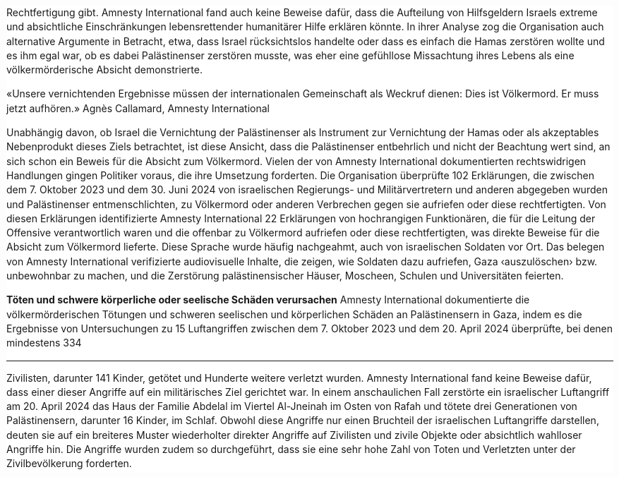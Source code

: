 Rechtfertigung gibt. Amnesty International fand auch keine Beweise dafür, dass die Aufteilung von Hilfsgeldern Israels extreme und absichtliche Einschränkungen lebensrettender humanitärer Hilfe erklären könnte.
In ihrer Analyse zog die Organisation auch alternative Argumente in Betracht, etwa, dass Israel rücksichtslos
handelte oder dass es einfach die Hamas zerstören wollte und es ihm egal war, ob es dabei Palästinenser
zerstören musste, was eher eine gefühllose Missachtung ihres Lebens als eine völkermörderische Absicht
demonstrierte.

«Unsere vernichtenden Ergebnisse müssen der internationalen Gemeinschaft als Weckruf dienen: Dies ist
Völkermord. Er muss jetzt aufhören.» Agnès Callamard, Amnesty International

Unabhängig davon, ob Israel die Vernichtung der Palästinenser als Instrument zur Vernichtung der Hamas
oder als akzeptables Nebenprodukt dieses Ziels betrachtet, ist diese Ansicht, dass die Palästinenser entbehrlich und nicht der Beachtung wert sind, an sich schon ein Beweis für die Absicht zum Völkermord.
Vielen der von Amnesty International dokumentierten rechtswidrigen Handlungen gingen Politiker voraus,
die ihre Umsetzung forderten. Die Organisation überprüfte 102 Erklärungen, die zwischen dem 7. Oktober
2023 und dem 30. Juni 2024 von israelischen Regierungs- und Militärvertretern und anderen abgegeben
wurden und Palästinenser entmenschlichten, zu Völkermord oder anderen Verbrechen gegen sie aufriefen
oder diese rechtfertigten.
Von diesen Erklärungen identifizierte Amnesty International 22 Erklärungen von hochrangigen Funktionären, die für die Leitung der Offensive verantwortlich waren und die offenbar zu Völkermord aufriefen oder
diese rechtfertigten, was direkte Beweise für die Absicht zum Völkermord lieferte. Diese Sprache wurde
häufig nachgeahmt, auch von israelischen Soldaten vor Ort. Das belegen von Amnesty International verifizierte audiovisuelle Inhalte, die zeigen, wie Soldaten dazu aufriefen, Gaza ‹auszulöschen› bzw. unbewohnbar
zu machen, und die Zerstörung palästinensischer Häuser, Moscheen, Schulen und Universitäten feierten.

**Töten und schwere körperliche oder seelische Schäden verursachen**
Amnesty International dokumentierte die völkermörderischen Tötungen und schweren seelischen und körperlichen Schäden an Palästinensern in Gaza, indem es die Ergebnisse von Untersuchungen zu 15 Luftangriffen zwischen dem 7. Oktober 2023 und dem 20. April 2024 überprüfte, bei denen mindestens 334


-----

Zivilisten, darunter 141 Kinder, getötet und Hunderte weitere verletzt wurden. Amnesty International fand
keine Beweise dafür, dass einer dieser Angriffe auf ein militärisches Ziel gerichtet war.
In einem anschaulichen Fall zerstörte ein israelischer Luftangriff am 20. April 2024 das Haus der Familie
Abdelal im Viertel Al-Jneinah im Osten von Rafah und tötete drei Generationen von Palästinensern, darunter
16 Kinder, im Schlaf.
Obwohl diese Angriffe nur einen Bruchteil der israelischen Luftangriffe darstellen, deuten sie auf ein breiteres Muster wiederholter direkter Angriffe auf Zivilisten und zivile Objekte oder absichtlich wahlloser Angriffe
hin. Die Angriffe wurden zudem so durchgeführt, dass sie eine sehr hohe Zahl von Toten und Verletzten
unter der Zivilbevölkerung forderten.
